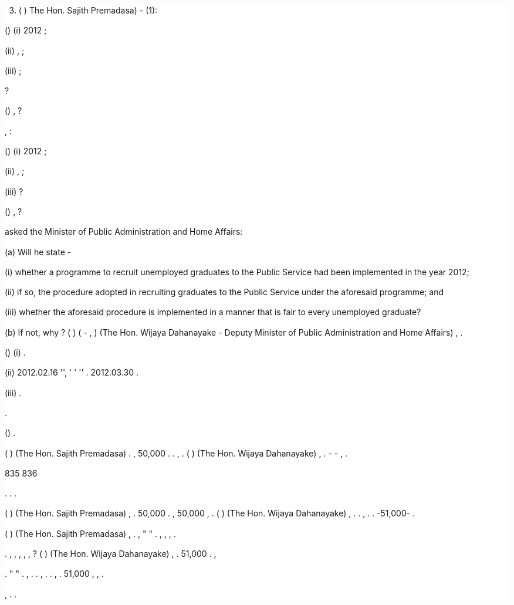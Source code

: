 3. ( ) The Hon. Sajith Premadasa) - (1):

() (i) 2012 ;

(ii) , ;

(iii) ;

?

() , ?

, :

() (i) 2012 ;

(ii) , ;

(iii) ?

() , ?

asked the Minister of Public Administration and Home Affairs:

(a) Will he state -

(i) whether a programme to recruit unemployed graduates to the Public Service had been implemented in the year 2012;

(ii) if so, the procedure adopted in recruiting graduates to the Public Service under the aforesaid programme; and

(iii) whether the aforesaid procedure is implemented in a manner that is fair to every unemployed graduate?

(b) If not, why ? ( ) ( - , ) (The Hon. Wijaya Dahanayake - Deputy Minister of Public Administration and Home Affairs) , .

() (i) .

(ii) 2012.02.16 '', ' ' '' . 2012.03.30 .

(iii) .

.

() .

( ) (The Hon. Sajith Premadasa) . , 50,000 . . , . ( ) (The Hon. Wijaya Dahanayake) , . - - , .

835 836

. . .

( ) (The Hon. Sajith Premadasa) , . 50,000 . , 50,000 , . ( ) (The Hon. Wijaya Dahanayake) , . . , . . -51,000- .

( ) (The Hon. Sajith Premadasa) , . , " " . , , , .

. , , , , , ? ( ) (The Hon. Wijaya Dahanayake) , . 51,000 . ,

. " " . , . . , . . , . 51,000 , , .

, . .
